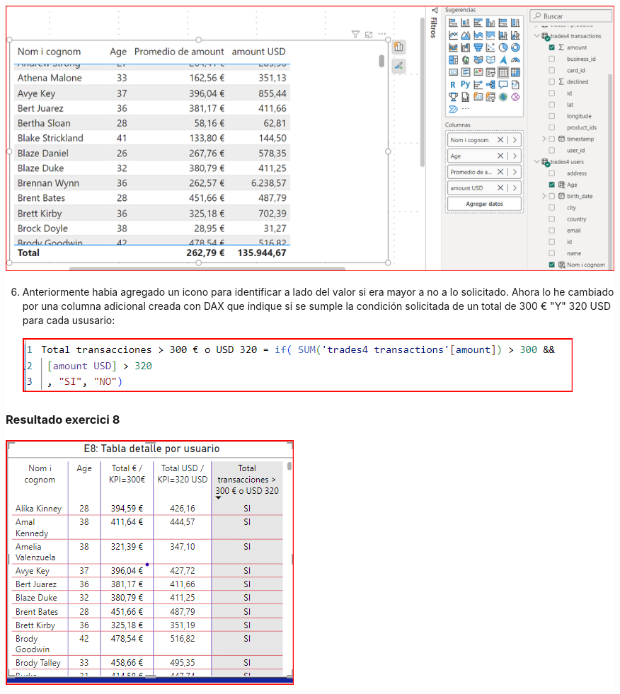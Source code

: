    ![518e](files_5/518e.png)

6. Anteriormente habia agregado un icono para identificar a lado del valor si era mayor a no a lo solicitado. Ahora lo he cambiado por una columna adicional creada con DAX que indique si se sumple la condición solicitada de un total de 300 € "Y" 320 USD para cada ususario:

   ![518f](files_5/518f.png)

### Resultado exercici 8

  ![518g](files_5/518g.png)
